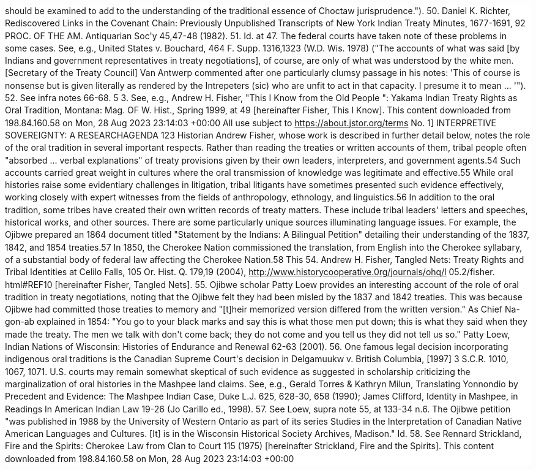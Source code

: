  should be examined to add to the understanding of the traditional essence of Choctaw 
 jurisprudence."). 
 50. Daniel K. Richter, Rediscovered Links in the Covenant Chain: Previously Unpublished 
 Transcripts of New York Indian Treaty Minutes, 1677-1691, 92 PROC. OF THE AM. 
 Antiquarian Soc'y 45,47-48 (1982). 
 51. Id. at 47. The federal courts have taken note of these problems in some cases. See, e.g., 
 United States v. Bouchard, 464 F. Supp. 1316,1323 (W.D. Wis. 1978) ("The accounts of what 
 was said [by Indians and government representatives in treaty negotiations], of course, are only 
 of what was understood by the white men. [Secretary of the Treaty Council] Van Antwerp 
 commented after one particularly clumsy passage in his notes: 'This of course is nonsense but 
 is given literally as rendered by the Intrepeters (sic) who are unfit to act in that capacity. I 
 presume it to mean ... '"). 
 52. See infra notes 66-68. 
 5 3. See, e.g., Andrew H. Fisher, "This I Know from the Old People ": Yakama Indian Treaty 
 Rights as Oral Tradition, Montana: Mag. OF W. Hist., Spring 1999, at 49 [hereinafter Fisher, 
 This I Know]. 
This content downloaded from 
           198.84.160.58 on Mon, 28 Aug 2023 23:14:03 +00:00             
All use subject to https://about.jstor.org/terms No. 1] INTERPRETIVE SOVEREIGNTY: A RESEARCHAGENDA 123 
 Historian Andrew Fisher, whose work is described in further detail below, 
 notes the role of the oral tradition in several important respects. Rather than 
 reading the treaties or written accounts of them, tribal people often "absorbed 
 ... verbal explanations" of treaty provisions given by their own leaders, 
 interpreters, and government agents.54 Such accounts carried great weight in 
 cultures where the oral transmission of knowledge was legitimate and 
 effective.55 While oral histories raise some evidentiary challenges in litigation, 
 tribal litigants have sometimes presented such evidence effectively, working 
 closely with expert witnesses from the fields of anthropology, ethnology, and 
 linguistics.56 
 In addition to the oral tradition, some tribes have created their own written 
 records of treaty matters. These include tribal leaders' letters and speeches, 
 historical works, and other sources. There are some particularly unique sources 
 illuminating language issues. For example, the Ojibwe prepared an 1864 
 document titled "Statement by the Indians: A Bilingual Petition" detailing their 
 understanding of the 1837, 1842, and 1854 treaties.57 In 1850, the Cherokee 
 Nation commissioned the translation, from English into the Cherokee syllabary, 
 of a substantial body of federal law affecting the Cherokee Nation.58 This 
 54. Andrew H. Fisher, Tangled Nets: Treaty Rights and Tribal Identities at Celilo Falls, 
 105 Or. Hist. Q. 179,19 (2004), http://www.historycooperative.0rg/journals/ohq/l 05.2/fisher. 
 html#REF10 [hereinafter Fisher, Tangled Nets]. 
 55. Ojibwe scholar Patty Loew provides an interesting account of the role of oral tradition 
 in treaty negotiations, noting that the Ojibwe felt they had been misled by the 1837 and 1842 
 treaties. This was because Ojibwe had committed those treaties to memory and "[t]heir 
 memorized version differed from the written version." As Chief Na-gon-ab explained in 1854: 
 "You go to your black marks and say this is what those men put down; this is what they said 
 when they made the treaty. The men we talk with don't come back; they do not come and you 
 tell us they did not tell us so." Patty Loew, Indian Nations of Wisconsin: Histories of 
 Endurance and Renewal 62-63 (2001). 
 56. One famous legal decision incorporating indigenous oral traditions is the Canadian 
 Supreme Court's decision in Delgamuukw v. British Columbia, [1997] 3 S.C.R. 1010, 1067, 
 1071. U.S. courts may remain somewhat skeptical of such evidence as suggested in scholarship 
 criticizing the marginalization of oral histories in the Mashpee land claims. See, e.g., Gerald 
 Torres & Kathryn Milun, Translating Yonnondio by Precedent and Evidence: The Mashpee 
 Indian Case, Duke L.J. 625, 628-30, 658 (1990); James Clifford, Identity in Mashpee, in 
 Readings In American Indian Law 19-26 (Jo Carillo ed., 1998). 
 57. See Loew, supra note 55, at 133-34 n.6. The Ojibwe petition "was published in 1988 
 by the University of Western Ontario as part of its series Studies in the Interpretation of 
 Canadian Native American Languages and Cultures. [It] is in the Wisconsin Historical Society 
 Archives, Madison." Id. 
 58. See Rennard Strickland, Fire and the Spirits: Cherokee Law from Clan to 
 Court 115 (1975) [hereinafter Strickland, Fire and the Spirits]. 
This content downloaded from 
           198.84.160.58 on Mon, 28 Aug 2023 23:14:03 +00:00             